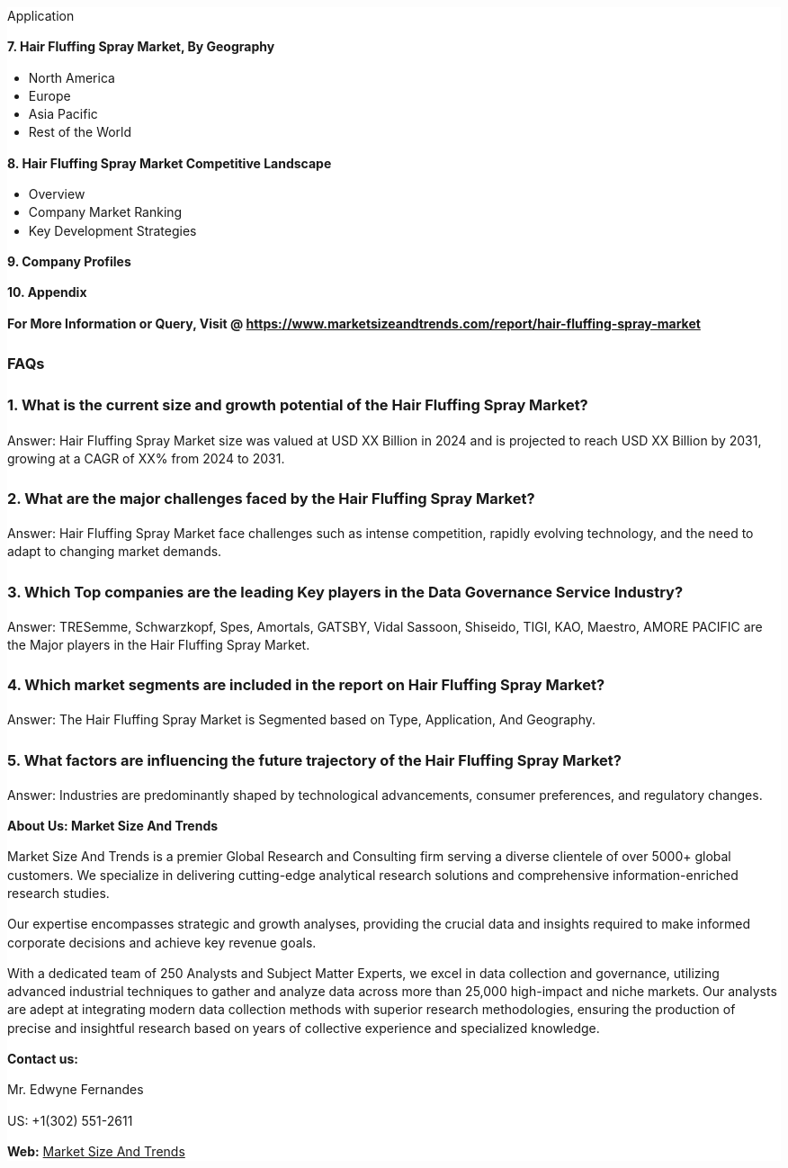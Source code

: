 Application</span></strong></p></div><div class="" data-test-id=""><p><strong><span class="">7. Hair Fluffing Spray Market, By Geography</span></strong></p></div><div class="" data-test-id=""><ul><li><span class="">North America</span></li><li><span class="">Europe</span></li><li><span class="">Asia Pacific</span></li><li><span class="">Rest of the World</span></li></ul></div><div class="" data-test-id=""><p><strong><span class="">8. Hair Fluffing Spray Market Competitive Landscape</span></strong></p></div><div class="" data-test-id=""><ul><li><span class="">Overview</span></li><li><span class="">Company Market Ranking</span></li><li><span class="">Key Development Strategies</span></li></ul></div><div class="" data-test-id=""><p><strong><span class="">9. Company Profiles</span></strong></p></div><div class="" data-test-id=""><p><strong><span class="">10. Appendix</span></strong></p></div><div class="" data-test-id=""><p><strong><span class="">For More Information or Query, Visit @ <a href="https://www.marketsizeandtrends.com/report/hair-fluffing-spray-market" target="_blank">https://www.marketsizeandtrends.com/report/hair-fluffing-spray-market</a></span></strong></p></div><div class="" data-test-id=""><div class="article-main__content" data-test-id="publishing-text-block"><h3><strong><span class="">FAQs</span></strong></h3></div><div class="article-main__content" data-test-id="publishing-text-block"><h3><span class="">1. What is the current size and growth potential of the Hair Fluffing Spray Market?</span></h3></div><div class="article-main__content" data-test-id="publishing-text-block"><p><span class="font-[700]">Answer</span><span class="">: Hair Fluffing Spray Market size was valued at USD XX Billion in 2024 and is projected to reach USD XX Billion by 2031, growing at a CAGR of XX% from 2024 to 2031.</span></p></div><div class="article-main__content" data-test-id="publishing-text-block"><h3><span class="">2. What are the major challenges faced by the Hair Fluffing Spray Market?</span></h3></div><div class="article-main__content" data-test-id="publishing-text-block"><p><span class="font-[700]">Answer</span><span class="">: Hair Fluffing Spray Market face challenges such as intense competition, rapidly evolving technology, and the need to adapt to changing market demands.</span></p></div><div class="article-main__content" data-test-id="publishing-text-block"><h3><span class="">3. Which Top companies are the leading Key players in the Data Governance Service Industry?</span></h3></div><div class="article-main__content" data-test-id="publishing-text-block"><p><span class="font-[700]">Answer</span><span class="">: TRESemme, Schwarzkopf, Spes, Amortals, GATSBY, Vidal Sassoon, Shiseido, TIGI, KAO, Maestro, AMORE PACIFIC are the Major players in the Hair Fluffing Spray Market.</span></p></div><div class="article-main__content" data-test-id="publishing-text-block"><h3><span class="">4. Which market segments are included in the report on Hair Fluffing Spray Market?</span></h3></div><div class="article-main__content" data-test-id="publishing-text-block"><p><span class="font-[700]">Answer</span><span class="">: The Hair Fluffing Spray Market is Segmented based on Type, Application, And Geography.</span></p></div><div class="article-main__content" data-test-id="publishing-text-block"><h3><span class="">5. What factors are influencing the future trajectory of the Hair Fluffing Spray Market?</span></h3></div><div class="article-main__content" data-test-id="publishing-text-block"><p><span class="font-[700]">Answer:</span><span class="">&nbsp;Industries are predominantly shaped by technological advancements, consumer preferences, and regulatory changes.</span></p></div><p><strong><span class="">About Us: Market Size And Trends</span></strong></p></div><div class="" data-test-id=""><p><span class="">Market Size And Trends is a premier Global Research and Consulting firm serving a diverse clientele of over 5000+ global customers. We specialize in delivering cutting-edge analytical research solutions and comprehensive information-enriched research studies.</span></p></div><div class="" data-test-id=""><p><span class="">Our expertise encompasses strategic and growth analyses, providing the crucial data and insights required to make informed corporate decisions and achieve key revenue goals.</span></p></div><div class="" data-test-id=""><p><span class="">With a dedicated team of 250 Analysts and Subject Matter Experts, we excel in data collection and governance, utilizing advanced industrial techniques to gather and analyze data across more than 25,000 high-impact and niche markets. Our analysts are adept at integrating modern data collection methods with superior research methodologies, ensuring the production of precise and insightful research based on years of collective experience and specialized knowledge.</span></p></div><div class="" data-test-id=""><p><strong><span class="">Contact us:</span></strong></p></div><div class="" data-test-id=""><p><span class="">Mr. Edwyne Fernandes</span></p></div><div class="" data-test-id=""><p><span class="">US: +1(302) 551-2611<br /></span></p><p><span class=""><strong>Web:</strong> <a href="https://www.marketsizeandtrends.com/" target="_blank">Market Size And Trends</a></span></p></div>
